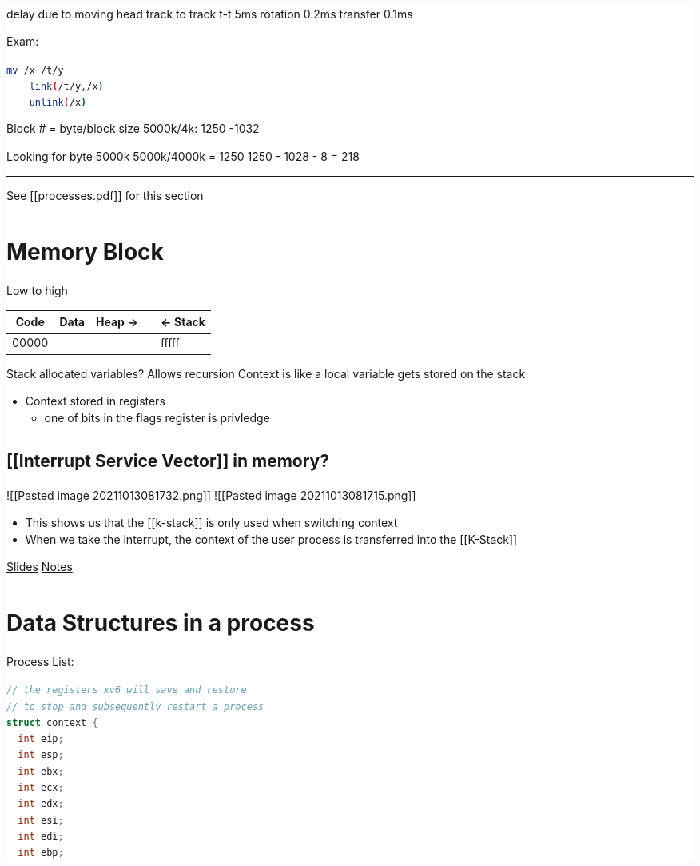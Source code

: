 delay due to moving head track to track
t-t 5ms
rotation 0.2ms
transfer 0.1ms

Exam:

```bash
mv /x /t/y
	link(/t/y,/x)
	unlink(/x)
```


Block # = byte/block size
 5000k/4k: 1250
 -1032
 
 
Looking for byte 5000k
5000k/4000k = 1250
1250 - 1028 - 8 = 218


--- 
See [[processes.pdf]] for this section
# Memory Block
Low  to high

| Code  | Data | Heap -> |     | <- Stack |
| ----- | ---- | ------- | --- | -------- |
| 00000 |      |         |     | fffff    | 	

Stack allocated variables?
Allows recursion
Context is like a local variable
gets stored on the stack

* Context stored in registers
	* one of bits in the flags register is privledge 

## [[Interrupt Service Vector]] in memory?
![[Pasted image 20211013081732.png]]
![[Pasted image 20211013081715.png]]

* This shows us that the [[k-stack]] is only used when switching context
* When we take the interrupt, the context of the user process is transferred into the [[K-Stack]]

[Slides](http://pages.cs.wisc.edu/~harter/537/slides.html)
[Notes](https://pages.cs.wisc.edu/~remzi/OSTEP/cpu-intro.pdf)

# Data Structures in a process
Process List:
```C
// the registers xv6 will save and restore
// to stop and subsequently restart a process
struct context {
  int eip;
  int esp;
  int ebx;
  int ecx;
  int edx;
  int esi;
  int edi;
  int ebp;
```